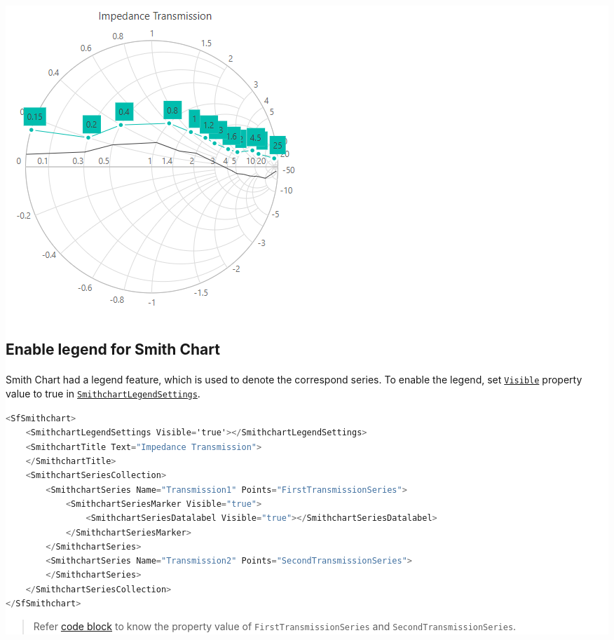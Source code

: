 ![Smith chart with data label and marker](./images/datalabel.png)

## Enable legend for Smith Chart

Smith Chart had a legend feature, which is used to denote the correspond series. To enable the legend, set [`Visible`](https://help.syncfusion.com/cr/cref_files/aspnetcore-blazor/Syncfusion.Blazor~Syncfusion.Blazor.Charts.SmithchartLegendSettingsModel~Visible.html) property value to true in [`SmithchartLegendSettings`](https://help.syncfusion.com/cr/cref_files/aspnetcore-blazor/Syncfusion.Blazor~Syncfusion.Blazor.Charts.SmithchartLegendSettings.html).

```csharp
<SfSmithchart>
    <SmithchartLegendSettings Visible='true'></SmithchartLegendSettings>
    <SmithchartTitle Text="Impedance Transmission">
    </SmithchartTitle>
    <SmithchartSeriesCollection>
        <SmithchartSeries Name="Transmission1" Points="FirstTransmissionSeries">
            <SmithchartSeriesMarker Visible="true">
                <SmithchartSeriesDatalabel Visible="true"></SmithchartSeriesDatalabel>
            </SmithchartSeriesMarker>
        </SmithchartSeries>
        <SmithchartSeries Name="Transmission2" Points="SecondTransmissionSeries">
        </SmithchartSeries>
    </SmithchartSeriesCollection>
</SfSmithchart>
```

> Refer [code block](#add-series-to-smith-chart) to know the property value of `FirstTransmissionSeries` and `SecondTransmissionSeries`.
